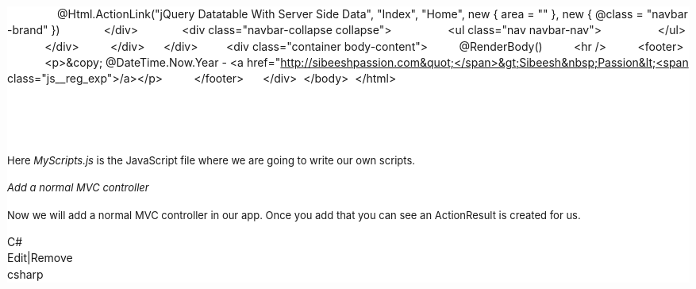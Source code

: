 &nbsp;&nbsp;&nbsp;&nbsp;&nbsp;&nbsp;&nbsp;&nbsp;&nbsp;&nbsp;&nbsp;&nbsp;&nbsp;&nbsp;&nbsp;&nbsp;@Html.ActionLink(<span class="js__string">&quot;jQuery&nbsp;Datatable&nbsp;With&nbsp;Server&nbsp;Side&nbsp;Data&quot;</span>,&nbsp;<span class="js__string">&quot;Index&quot;</span>,&nbsp;<span class="js__string">&quot;Home&quot;</span>,&nbsp;<span class="js__operator">new</span>&nbsp;<span class="js__brace">{</span>&nbsp;area&nbsp;=&nbsp;<span class="js__string">&quot;&quot;</span>&nbsp;<span class="js__brace">}</span>,&nbsp;<span class="js__operator">new</span>&nbsp;<span class="js__brace">{</span>&nbsp;@class&nbsp;=&nbsp;<span class="js__string">&quot;navbar-brand&quot;</span>&nbsp;<span class="js__brace">}</span>)&nbsp;
&nbsp;&nbsp;&nbsp;&nbsp;&nbsp;&nbsp;&nbsp;&nbsp;&nbsp;&nbsp;&nbsp;&nbsp;&lt;/div&gt;&nbsp;
&nbsp;&nbsp;&nbsp;&nbsp;&nbsp;&nbsp;&nbsp;&nbsp;&nbsp;&nbsp;&nbsp;&nbsp;&lt;div&nbsp;class=<span class="js__string">&quot;navbar-collapse&nbsp;collapse&quot;</span>&gt;&nbsp;
&nbsp;&nbsp;&nbsp;&nbsp;&nbsp;&nbsp;&nbsp;&nbsp;&nbsp;&nbsp;&nbsp;&nbsp;&nbsp;&nbsp;&nbsp;&nbsp;&lt;ul&nbsp;class=<span class="js__string">&quot;nav&nbsp;navbar-nav&quot;</span>&gt;&nbsp;
&nbsp;&nbsp;&nbsp;&nbsp;&nbsp;&nbsp;&nbsp;&nbsp;&nbsp;&nbsp;&nbsp;&nbsp;&nbsp;&nbsp;&nbsp;&nbsp;&lt;/ul&gt;&nbsp;
&nbsp;&nbsp;&nbsp;&nbsp;&nbsp;&nbsp;&nbsp;&nbsp;&nbsp;&nbsp;&nbsp;&nbsp;&lt;/div&gt;&nbsp;
&nbsp;&nbsp;&nbsp;&nbsp;&nbsp;&nbsp;&nbsp;&nbsp;&lt;/div&gt;&nbsp;
&nbsp;&nbsp;&nbsp;&nbsp;&lt;/div&gt;&nbsp;
&nbsp;&nbsp;
&nbsp;&nbsp;&nbsp;&nbsp;&lt;div&nbsp;class=<span class="js__string">&quot;container&nbsp;body-content&quot;</span>&gt;&nbsp;
&nbsp;&nbsp;&nbsp;&nbsp;&nbsp;&nbsp;&nbsp;&nbsp;@RenderBody()&nbsp;
&nbsp;&nbsp;&nbsp;&nbsp;&nbsp;&nbsp;&nbsp;&nbsp;&lt;hr&nbsp;/&gt;&nbsp;
&nbsp;&nbsp;&nbsp;&nbsp;&nbsp;&nbsp;&nbsp;&nbsp;&lt;footer&gt;&nbsp;
&nbsp;&nbsp;&nbsp;&nbsp;&nbsp;&nbsp;&nbsp;&nbsp;&nbsp;&nbsp;&nbsp;&nbsp;&lt;p&gt;&amp;copy;&nbsp;@DateTime.Now.Year&nbsp;-&nbsp;&lt;a&nbsp;href=<span class="js__string">&quot;http://sibeeshpassion.com&quot;</span>&gt;Sibeesh&nbsp;Passion&lt;<span class="js__reg_exp">/a&gt;&lt;/</span>p&gt;&nbsp;
&nbsp;&nbsp;&nbsp;&nbsp;&nbsp;&nbsp;&nbsp;&nbsp;&lt;/footer&gt;&nbsp;
&nbsp;&nbsp;&nbsp;&nbsp;&lt;/div&gt;&nbsp;
&lt;/body&gt;&nbsp;
&lt;/html&gt;</pre>
</div>
</div>
</div>
<div class="endscriptcode">&nbsp;</div>
<br>
<table border="0" cellspacing="0" cellpadding="0">
<tbody>
</tbody>
</table>
</div>
</div>
<p><span style="font-size:small">Here&nbsp;<em>MyScripts.js</em>&nbsp;is the JavaScript file where we are going to write our own scripts.</span></p>
<p><span style="font-size:small"><em>Add a normal MVC controller</em></span></p>
<p><span style="font-size:small">Now we will add a normal MVC controller in our app. Once you add that you can see an ActionResult is created for us.</span></p>
<div>
<div class="syntaxhighlighter csharp" id="highlighter_361154">
<div class="scriptcode">
<div class="pluginEditHolder" pluginCommand="mceScriptCode">
<div class="title"><span>C#</span></div>
<div class="pluginLinkHolder"><span class="pluginEditHolderLink">Edit</span>|<span class="pluginRemoveHolderLink">Remove</span></div>
<span class="hidden">csharp</span>
